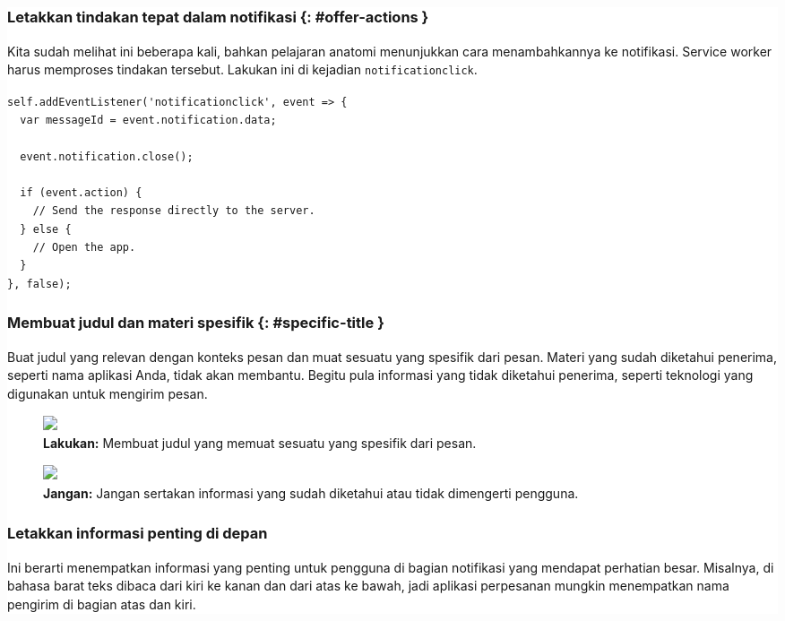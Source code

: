 <div style="clear:both;"></div>

### Letakkan tindakan tepat dalam notifikasi {: #offer-actions }

Kita sudah melihat ini beberapa kali, bahkan pelajaran anatomi menunjukkan cara
menambahkannya ke notifikasi. Service worker harus memproses tindakan tersebut.
Lakukan ini di kejadian `notificationclick`.


    self.addEventListener('notificationclick', event => {
      var messageId = event.notification.data;
      
      event.notification.close();
    
      if (event.action) {
        // Send the response directly to the server.
      } else {
        // Open the app.
      }
    }, false);
    

### Membuat judul dan materi spesifik {: #specific-title }

Buat judul yang relevan dengan konteks pesan dan muat sesuatu
yang spesifik dari pesan. Materi yang sudah diketahui penerima, seperti nama
aplikasi Anda, tidak akan membantu. Begitu pula informasi yang tidak diketahui penerima,
seperti teknologi yang digunakan untuk mengirim pesan.

<div class="attempt-left">
  <figure>
    <img src="images/flight-delayed-good.png">
    <figcaption class="success"><b>Lakukan:</b> Membuat judul yang memuat
    sesuatu yang spesifik dari pesan.</figcaption>
  </figure>
</div>
<div class="attempt-right">
  <figure>
    <img src="images/cc-bad.png">
    <figcaption class="warning"><b>Jangan:</b> Jangan sertakan
    informasi yang sudah diketahui atau tidak dimengerti pengguna.</figcaption>
  </figure>
</div>
<div style="clear:both;"></div>

### Letakkan informasi penting di depan

Ini berarti menempatkan informasi yang penting untuk pengguna di bagian
notifikasi yang mendapat perhatian besar. Misalnya, di bahasa barat
teks dibaca dari kiri ke kanan dan dari atas ke bawah, jadi aplikasi perpesanan mungkin menempatkan nama pengirim di bagian atas dan kiri.

